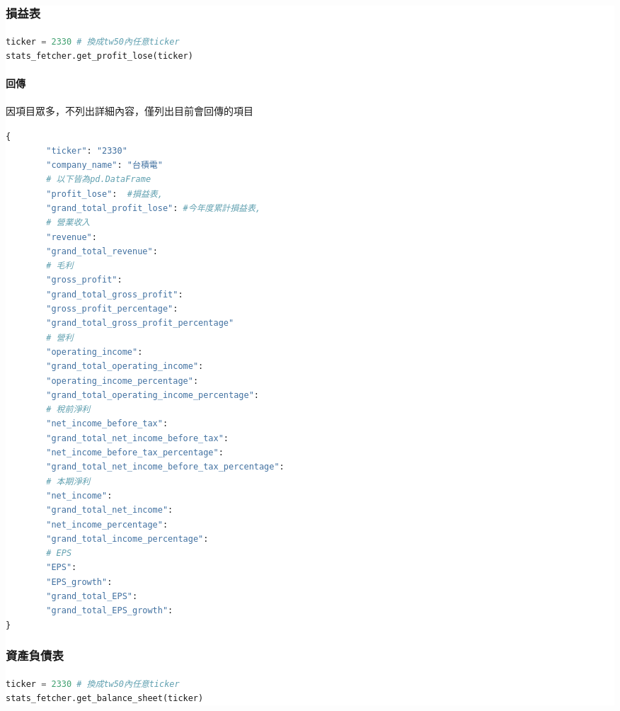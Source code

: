 ### 損益表
```Python
ticker = 2330 # 換成tw50內任意ticker
stats_fetcher.get_profit_lose(ticker)
```
   
#### 回傳
因項目眾多，不列出詳細內容，僅列出目前會回傳的項目
```Python
{
        "ticker": "2330"
        "company_name": "台積電"
        # 以下皆為pd.DataFrame
        "profit_lose":  #損益表,
        "grand_total_profit_lose": #今年度累計損益表,
        # 營業收入
        "revenue":
        "grand_total_revenue":
        # 毛利
        "gross_profit":
        "grand_total_gross_profit":
        "gross_profit_percentage":
        "grand_total_gross_profit_percentage"
        # 營利
        "operating_income":
        "grand_total_operating_income":
        "operating_income_percentage":
        "grand_total_operating_income_percentage":
        # 稅前淨利
        "net_income_before_tax":
        "grand_total_net_income_before_tax":
        "net_income_before_tax_percentage":
        "grand_total_net_income_before_tax_percentage":
        # 本期淨利
        "net_income":
        "grand_total_net_income":
        "net_income_percentage":
        "grand_total_income_percentage":
        # EPS
        "EPS":
        "EPS_growth":
        "grand_total_EPS":
        "grand_total_EPS_growth":
}
```

### 資產負債表
``` Python
ticker = 2330 # 換成tw50內任意ticker
stats_fetcher.get_balance_sheet(ticker)
```
